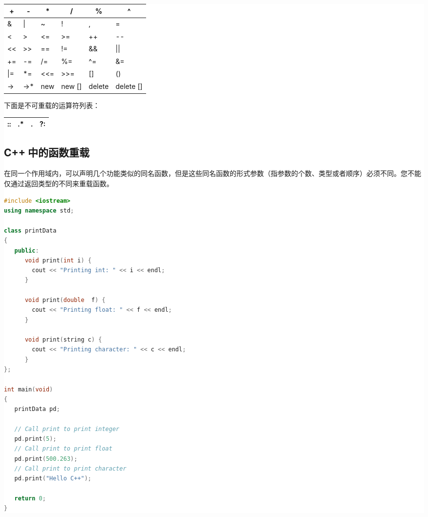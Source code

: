 | +    | -    | *    | /      | %      | ^         |
| ---- | ---- | ---- | ------ | ------ | --------- |
| &    | \|   | ~    | !      | ,      | =         |
| <    | >    | <=   | >=     | ++     | --        |
| <<   | >>   | ==   | !=     | &&     | \|\|      |
| +=   | -=   | /=   | %=     | ^=     | &=        |
| \|=  | *=   | <<=  | >>=    | []     | ()        |
| ->   | ->*  | new  | new [] | delete | delete [] |

下面是不可重载的运算符列表：

| ::   | .*   | .    | ?:   |
| ---- | ---- | ---- | ---- |

## C++ 中的函数重载

在同一个作用域内，可以声明几个功能类似的同名函数，但是这些同名函数的形式参数（指参数的个数、类型或者顺序）必须不同。您不能仅通过返回类型的不同来重载函数。

```c++
#include <iostream>
using namespace std;

class printData 
{
   public:
      void print(int i) {
        cout << "Printing int: " << i << endl;
      }

      void print(double  f) {
        cout << "Printing float: " << f << endl;
      }

      void print(string c) {
        cout << "Printing character: " << c << endl;
      }
};

int main(void)
{
   printData pd;
 
   // Call print to print integer
   pd.print(5);
   // Call print to print float
   pd.print(500.263);
   // Call print to print character
   pd.print("Hello C++");
 
   return 0;
}
```
